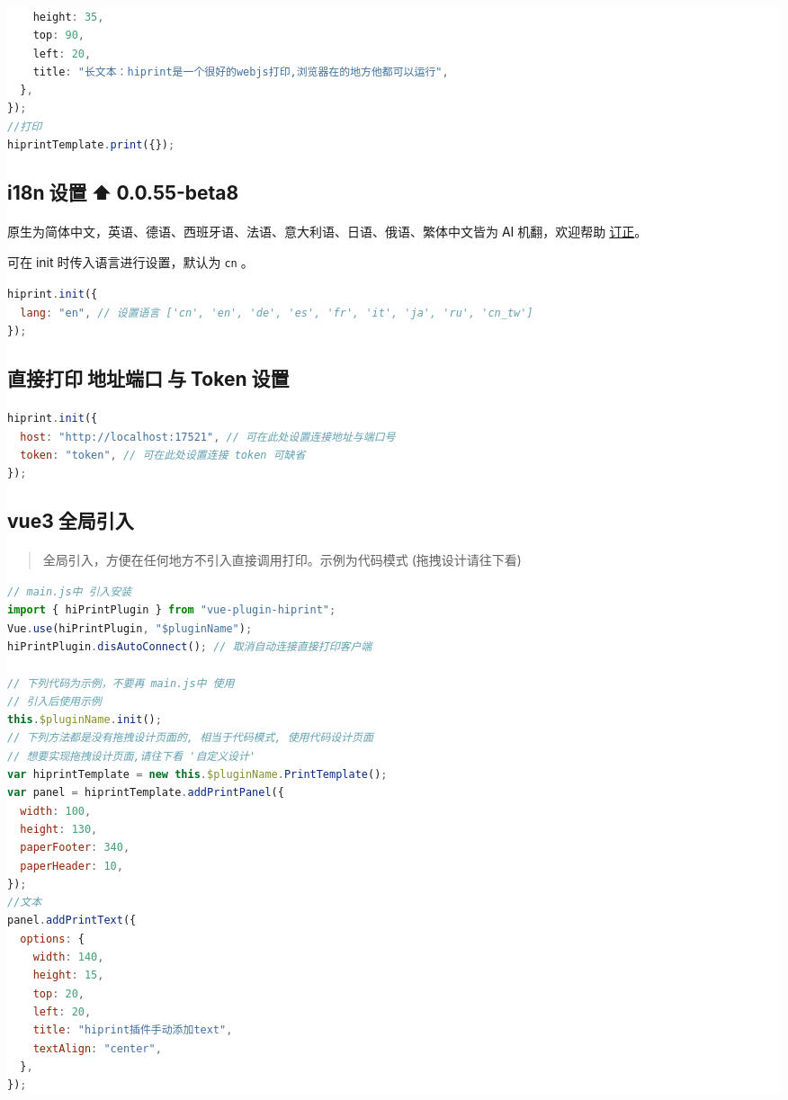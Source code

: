```javascript
    height: 35,
    top: 90,
    left: 20,
    title: "长文本：hiprint是一个很好的webjs打印,浏览器在的地方他都可以运行",
  },
});
//打印
hiprintTemplate.print({});
```

## i18n 设置 ⬆️ 0.0.55-beta8

原生为简体中文，英语、德语、西班牙语、法语、意大利语、日语、俄语、繁体中文皆为 AI 机翻，欢迎帮助 [订正](https://github.com/CcSimple/vue-plugin-hiprint/tree/main/src/i18n)。

可在 init 时传入语言进行设置，默认为 `cn` 。

```js
hiprint.init({
  lang: "en", // 设置语言 ['cn', 'en', 'de', 'es', 'fr', 'it', 'ja', 'ru', 'cn_tw']
});
```

## 直接打印 地址端口 与 Token 设置

```js
hiprint.init({
  host: "http://localhost:17521", // 可在此处设置连接地址与端口号
  token: "token", // 可在此处设置连接 token 可缺省
});
```

## vue3 全局引入

> 全局引入，方便在任何地方不引入直接调用打印。示例为代码模式 (拖拽设计请往下看)

```javascript
// main.js中 引入安装
import { hiPrintPlugin } from "vue-plugin-hiprint";
Vue.use(hiPrintPlugin, "$pluginName");
hiPrintPlugin.disAutoConnect(); // 取消自动连接直接打印客户端

// 下列代码为示例，不要再 main.js中 使用
// 引入后使用示例
this.$pluginName.init();
// 下列方法都是没有拖拽设计页面的, 相当于代码模式, 使用代码设计页面
// 想要实现拖拽设计页面,请往下看 '自定义设计'
var hiprintTemplate = new this.$pluginName.PrintTemplate();
var panel = hiprintTemplate.addPrintPanel({
  width: 100,
  height: 130,
  paperFooter: 340,
  paperHeader: 10,
});
//文本
panel.addPrintText({
  options: {
    width: 140,
    height: 15,
    top: 20,
    left: 20,
    title: "hiprint插件手动添加text",
    textAlign: "center",
  },
});
```